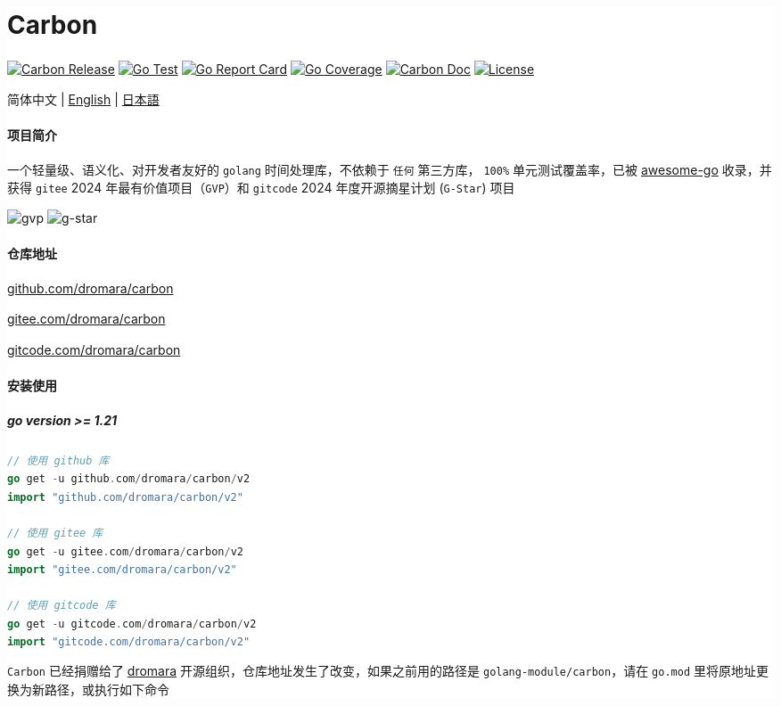 # Carbon  #

[![Carbon Release](https://img.shields.io/github/release/dromara/carbon.svg)](https://github.com/dromara/carbon/releases)
[![Go Test](https://github.com/dromara/carbon/actions/workflows/test.yml/badge.svg)](https://github.com/dromara/carbon/actions)
[![Go Report Card](https://goreportcard.com/badge/github.com/dromara/carbon/v2)](https://goreportcard.com/report/github.com/dromara/carbon/v2)
[![Go Coverage](https://codecov.io/gh/dromara/carbon/branch/master/graph/badge.svg)](https://codecov.io/gh/dromara/carbon)
[![Carbon Doc](https://img.shields.io/badge/go.dev-reference-brightgreen?logo=go&logoColor=white&style=flat)](https://pkg.go.dev/github.com/dromara/carbon/v2)
[![License](https://img.shields.io/github/license/dromara/carbon)](https://github.com/dromara/carbon/blob/master/LICENSE)

简体中文 | [English](README.md) | [日本語](README.jp.md)

#### 项目简介

一个轻量级、语义化、对开发者友好的 `golang` 时间处理库，不依赖于 `任何` 第三方库， `100%` 单元测试覆盖率，已被 [awesome-go](https://github.com/yinggaozhen/awesome-go-cn#日期和时间 "awesome-go-cn") 收录，并获得
`gitee` 2024 年最有价值项目（`GVP`）和 `gitcode` 2024 年度开源摘星计划 (`G-Star`) 项目

<img src="https://gitee.com/dromara/carbon/raw/master/gvp.jpg" width="100%" alt="gvp"/>
<img src="https://gitee.com/dromara/carbon/raw/master/gstar.jpg" width="100%" alt="g-star"/>

#### 仓库地址

[github.com/dromara/carbon](https://github.com/dromara/carbon "github.com/dromara/carbon")

[gitee.com/dromara/carbon](https://gitee.com/dromara/carbon "gitee.com/dromara/carbon")

[gitcode.com/dromara/carbon](https://gitcode.com/dromara/carbon "gitcode.com/dromara/carbon")

#### 安装使用

##### go version >= 1.21

```go
// 使用 github 库
go get -u github.com/dromara/carbon/v2
import "github.com/dromara/carbon/v2"

// 使用 gitee 库
go get -u gitee.com/dromara/carbon/v2
import "gitee.com/dromara/carbon/v2"

// 使用 gitcode 库
go get -u gitcode.com/dromara/carbon/v2
import "gitcode.com/dromara/carbon/v2"
```

`Carbon` 已经捐赠给了 [dromara](https://dromara.org/ "dromara") 开源组织，仓库地址发生了改变，如果之前用的路径是
`golang-module/carbon`，请在 `go.mod` 里将原地址更换为新路径，或执行如下命令
